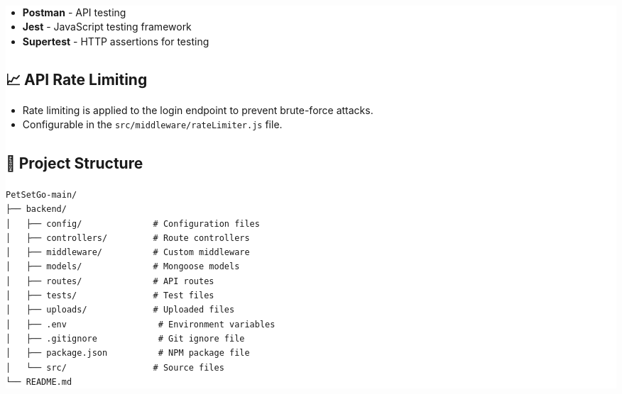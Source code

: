 - **Postman** - API testing
- **Jest** - JavaScript testing framework
- **Supertest** - HTTP assertions for testing

## 📈 API Rate Limiting

- Rate limiting is applied to the login endpoint to prevent brute-force attacks.
- Configurable in the `src/middleware/rateLimiter.js` file.

## 📂 Project Structure

```
PetSetGo-main/
├── backend/
│   ├── config/              # Configuration files
│   ├── controllers/         # Route controllers
│   ├── middleware/          # Custom middleware
│   ├── models/              # Mongoose models
│   ├── routes/              # API routes
│   ├── tests/               # Test files
│   ├── uploads/             # Uploaded files
│   ├── .env                  # Environment variables
│   ├── .gitignore            # Git ignore file
│   ├── package.json          # NPM package file
│   └── src/                 # Source files
└── README.md
```
